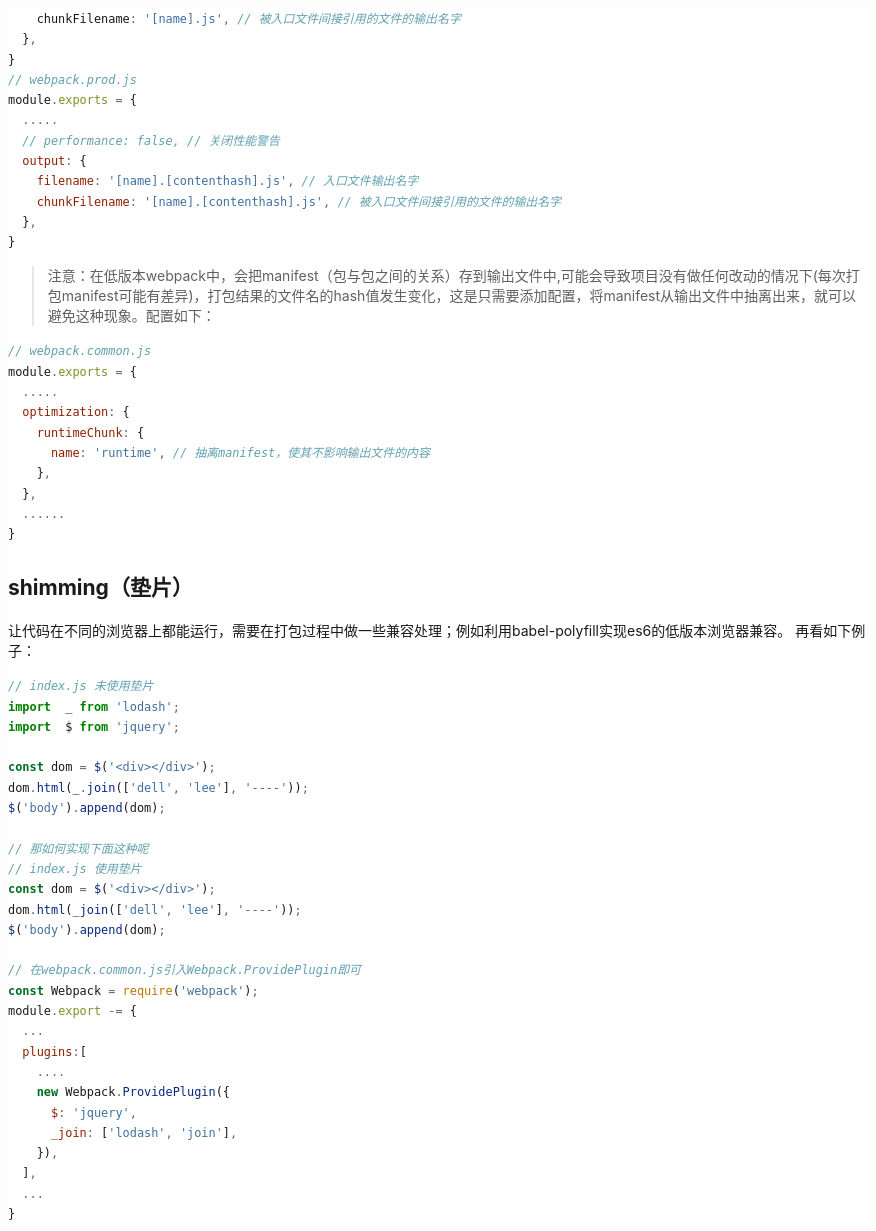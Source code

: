 ```javascript
    chunkFilename: '[name].js', // 被入口文件间接引用的文件的输出名字
  },
}
// webpack.prod.js
module.exports = {
  .....
  // performance: false, // 关闭性能警告
  output: {
    filename: '[name].[contenthash].js', // 入口文件输出名字
    chunkFilename: '[name].[contenthash].js', // 被入口文件间接引用的文件的输出名字
  },
}
```
> 注意：在低版本webpack中，会把manifest（包与包之间的关系）存到输出文件中,可能会导致项目没有做任何改动的情况下(每次打包manifest可能有差异)，打包结果的文件名的hash值发生变化，这是只需要添加配置，将manifest从输出文件中抽离出来，就可以避免这种现象。配置如下：
```javascript
// webpack.common.js
module.exports = {
  .....
  optimization: {
    runtimeChunk: {
      name: 'runtime', // 抽离manifest，使其不影响输出文件的内容
    },
  },
  ......
}
```

## shimming（垫片）
让代码在不同的浏览器上都能运行，需要在打包过程中做一些兼容处理；例如利用babel-polyfill实现es6的低版本浏览器兼容。 再看如下例子：
```javascript
// index.js 未使用垫片
import  _ from 'lodash';
import  $ from 'jquery';

const dom = $('<div></div>');
dom.html(_.join(['dell', 'lee'], '----'));
$('body').append(dom);

// 那如何实现下面这种呢
// index.js 使用垫片
const dom = $('<div></div>');
dom.html(_join(['dell', 'lee'], '----'));
$('body').append(dom);

// 在webpack.common.js引入Webpack.ProvidePlugin即可
const Webpack = require('webpack');
module.export -= {
  ...
  plugins:[
    ....
    new Webpack.ProvidePlugin({
      $: 'jquery',
      _join: ['lodash', 'join'],
    }),
  ],
  ...
}

```
